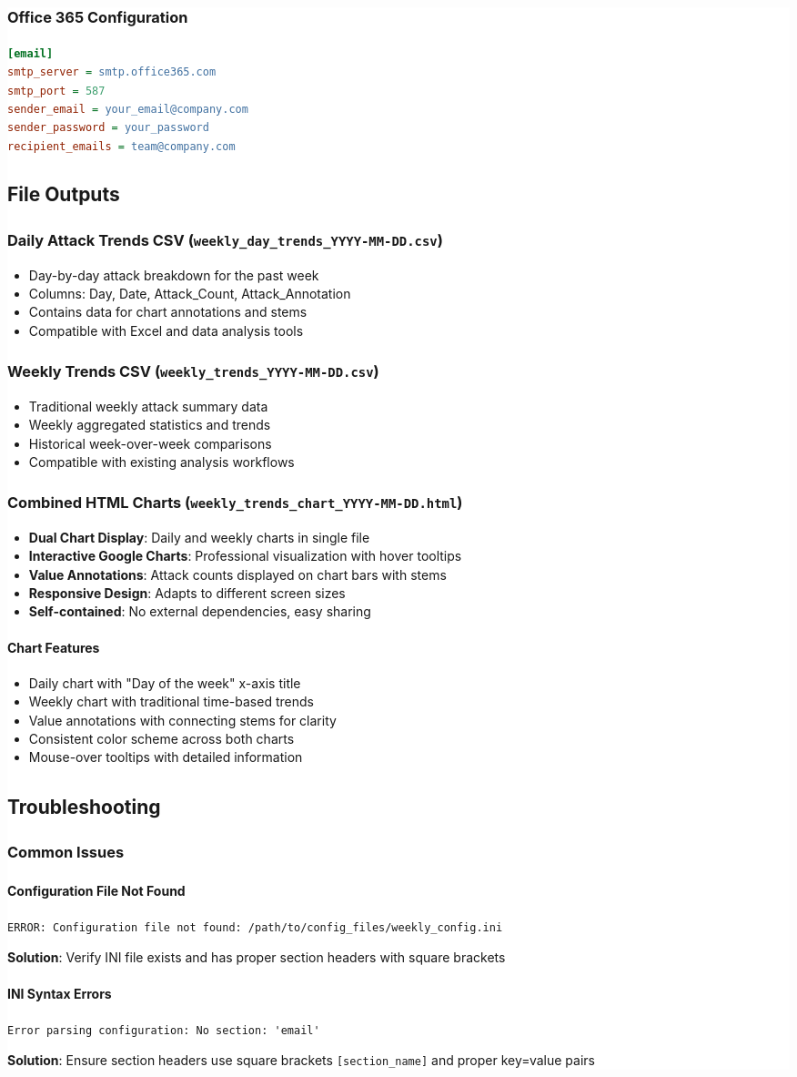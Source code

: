 ### Office 365 Configuration
```ini
[email]
smtp_server = smtp.office365.com
smtp_port = 587
sender_email = your_email@company.com
sender_password = your_password
recipient_emails = team@company.com
```
## File Outputs
### Daily Attack Trends CSV (`weekly_day_trends_YYYY-MM-DD.csv`)
- Day-by-day attack breakdown for the past week
- Columns: Day, Date, Attack_Count, Attack_Annotation
- Contains data for chart annotations and stems
- Compatible with Excel and data analysis tools

### Weekly Trends CSV (`weekly_trends_YYYY-MM-DD.csv`)  
- Traditional weekly attack summary data
- Weekly aggregated statistics and trends
- Historical week-over-week comparisons
- Compatible with existing analysis workflows

### Combined HTML Charts (`weekly_trends_chart_YYYY-MM-DD.html`)
- **Dual Chart Display**: Daily and weekly charts in single file
- **Interactive Google Charts**: Professional visualization with hover tooltips  
- **Value Annotations**: Attack counts displayed on chart bars with stems
- **Responsive Design**: Adapts to different screen sizes
- **Self-contained**: No external dependencies, easy sharing

#### Chart Features
- Daily chart with "Day of the week" x-axis title
- Weekly chart with traditional time-based trends
- Value annotations with connecting stems for clarity
- Consistent color scheme across both charts
- Mouse-over tooltips with detailed information
## Troubleshooting
### Common Issues
#### Configuration File Not Found
```
ERROR: Configuration file not found: /path/to/config_files/weekly_config.ini
```
**Solution**: Verify INI file exists and has proper section headers with square brackets

#### INI Syntax Errors  
```
Error parsing configuration: No section: 'email'
```
**Solution**: Ensure section headers use square brackets `[section_name]` and proper key=value pairs
